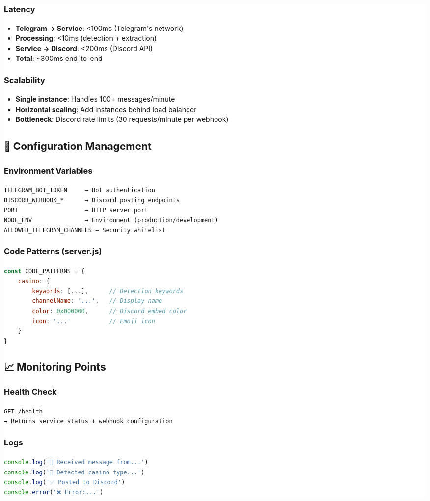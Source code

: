 ### Latency
- **Telegram → Service**: <100ms (Telegram's network)
- **Processing**: <10ms (detection + extraction)
- **Service → Discord**: <200ms (Discord API)
- **Total**: ~300ms end-to-end

### Scalability
- **Single instance**: Handles 100+ messages/minute
- **Horizontal scaling**: Add instances behind load balancer
- **Bottleneck**: Discord rate limits (30 requests/minute per webhook)

## 🔧 Configuration Management

### Environment Variables
```
TELEGRAM_BOT_TOKEN     → Bot authentication
DISCORD_WEBHOOK_*      → Discord posting endpoints
PORT                   → HTTP server port
NODE_ENV               → Environment (production/development)
ALLOWED_TELEGRAM_CHANNELS → Security whitelist
```

### Code Patterns (server.js)
```javascript
const CODE_PATTERNS = {
    casino: {
        keywords: [...],      // Detection keywords
        channelName: '...',   // Display name
        color: 0x000000,      // Discord embed color
        icon: '...'           // Emoji icon
    }
}
```

## 📈 Monitoring Points

### Health Check
```
GET /health
→ Returns service status + webhook configuration
```

### Logs
```javascript
console.log('📨 Received message from...')
console.log('🎰 Detected casino type...')
console.log('✅ Posted to Discord')
console.error('❌ Error:...')
```
